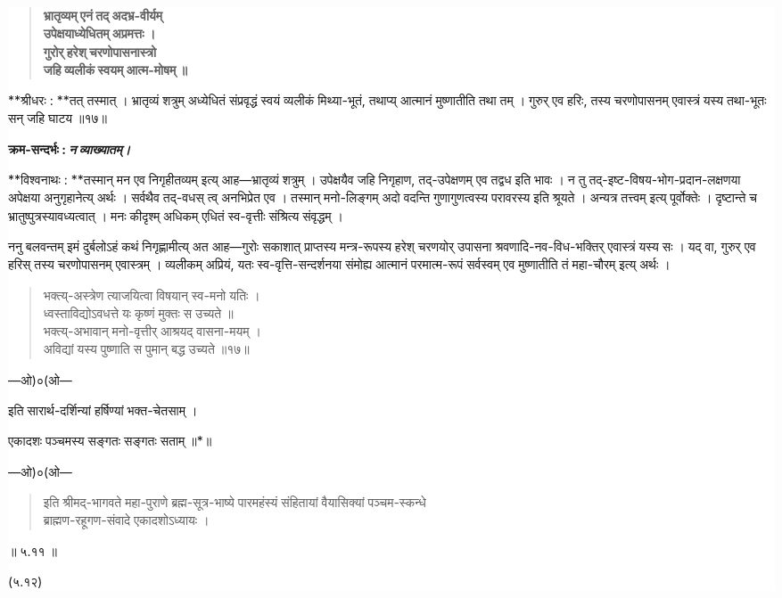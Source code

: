 > **भ्रातृव्यम् एनं तद् अदभ्र-वीर्यम्**  
> **उपेक्षयाध्येधितम् अप्रमत्तः ।**  
> **गुरोर् हरेश् चरणोपासनास्त्रो**  
> **जहि व्यलीकं स्वयम् आत्म-मोषम् ॥**

**श्रीधरः : **तत् तस्मात् । भ्रातृव्यं शत्रुम् अध्येधितं संप्रवृद्धं स्वयं व्यलीकं मिथ्या-भूतं, तथाप्य् आत्मानं मुष्णातीति तथा तम् । गुरुर् एव हरिः, तस्य चरणोपासनम् एवास्त्रं यस्य तथा-भूतः सन् जहि घाटय ॥१७॥

**क्रम-सन्दर्भः : _न व्याख्यातम्।_**

**विश्वनाथः : **तस्मान् मन एव निगृहीतव्यम् इत्य् आह—भ्रातृव्यं शत्रुम् । उपेक्षयैव जहि निगृहाण, तद्-उपेक्षणम् एव तद्वध इति भावः । न तु तद्-इष्ट-विषय-भोग-प्रदान-लक्षणया अपेक्षया अनुगृहानेत्य् अर्थः । सर्वथैव तद्-वधस् त्व् अनभिप्रेत एव । तस्मान् मनो-लिङ्गम् अदो वदन्ति गुणागुणत्वस्य परावरस्य इति श्रूयते । अन्यत्र तत्त्वम् इत्य् पूर्वोक्तेः । दृष्टान्ते च भ्रातुष्पुत्रस्यावध्यत्वात् । मनः कीदृश्म् अधिकम् एधितं स्व-वृत्तीः संश्रित्य संवृद्धम् ।

ननु बलवन्तम् इमं दुर्बलोऽहं कथं निगृह्णामीत्य् अत आह—गुरोः सकाशात् प्राप्तस्य मन्त्र-रूपस्य हरेश् चरणयोर् उपासना श्रवणादि-नव-विध-भक्तिर् एवास्त्रं यस्य सः । यद् वा, गुरुर् एव हरिस् तस्य चरणोपासनम् एवास्त्रम् । व्यलीकम् अप्रियं, यतः स्व-वृत्ति-सन्दर्शनया संमोह्य आत्मानं परमात्म-रूपं सर्वस्वम् एव मुष्णातीति तं महा-चौरम् इत्य् अर्थः । 


> भक्त्य्-अस्त्रेण त्याजयित्वा विषयान् स्व-मनो यतिः ।  
> ध्वस्ताविद्योऽवधत्ते यः कृष्णं मुक्तः स उच्यते ॥  
> भक्त्य्-अभावान् मनो-वृत्तीर् आश्रयद् वासना-मयम् ।  
> अविद्यां यस्य पुष्णाति स पुमान् बद्ध उच्यते ॥१७॥

—ओ)०(ओ—

इति सारार्थ-दर्शिन्यां हर्षिण्यां भक्त-चेतसाम् ।

एकादशः पञ्चमस्य सङ्गतः सङ्गतः सताम् ॥*॥

—ओ)०(ओ—


> इति श्रीमद्-भागवते महा-पुराणे ब्रह्म-सूत्र-भाष्ये पारमहंस्यं संहितायां वैयासिक्यां पञ्चम-स्कन्धे   
> ब्राह्मण-रहूगण-संवादे एकादशोऽध्यायः ।

॥ ५.११ ॥

(५.१२)




